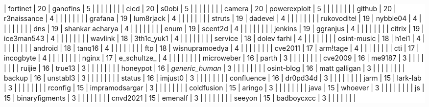 | fortinet                                        |    20 | ganofins                              |     5 |                      |       |          |       |      |       |
| cicd                                            |    20 | s0obi                                 |     5 |                      |       |          |       |      |       |
| camera                                          |    20 | powerexploit                          |     5 |                      |       |          |       |      |       |
| github                                          |    20 | r3naissance                           |     4 |                      |       |          |       |      |       |
| grafana                                         |    19 | lum8rjack                             |     4 |                      |       |          |       |      |       |
| struts                                          |    19 | dadevel                               |     4 |                      |       |          |       |      |       |
| rukovoditel                                     |    19 | nybble04                              |     4 |                      |       |          |       |      |       |
| dns                                             |    19 | shankar acharya                       |     4 |                      |       |          |       |      |       |
| enum                                            |    19 | scent2d                               |     4 |                      |       |          |       |      |       |
| jenkins                                         |    19 | ggranjus                              |     4 |                      |       |          |       |      |       |
| citrix                                          |    19 | ice3man543                            |     4 |                      |       |          |       |      |       |
| wavlink                                         |    18 | 3th1c_yuk1                            |     4 |                      |       |          |       |      |       |
| service                                         |    18 | dolev farhi                           |     4 |                      |       |          |       |      |       |
| osint-music                                     |    18 | h1ei1                                 |     4 |                      |       |          |       |      |       |
| android                                         |    18 | tanq16                                |     4 |                      |       |          |       |      |       |
| ftp                                             |    18 | wisnupramoedya                        |     4 |                      |       |          |       |      |       |
| cve2011                                         |    17 | arm!tage                              |     4 |                      |       |          |       |      |       |
| cti                                             |    17 | incogbyte                             |     4 |                      |       |          |       |      |       |
| nginx                                           |    17 | e_schultze_                           |     4 |                      |       |          |       |      |       |
| microweber                                      |    16 | parth                                 |     3 |                      |       |          |       |      |       |
| cve2009                                         |    16 | me9187                                |     3 |                      |       |          |       |      |       |
| ruijie                                          |    16 | true13                                |     3 |                      |       |          |       |      |       |
| honeypot                                        |    16 | _generic_human_                       |     3 |                      |       |          |       |      |       |
| osint-blog                                      |    16 | matt galligan                         |     3 |                      |       |          |       |      |       |
| backup                                          |    16 | unstabl3                              |     3 |                      |       |          |       |      |       |
| status                                          |    16 | imjust0                               |     3 |                      |       |          |       |      |       |
| confluence                                      |    16 | dr0pd34d                              |     3 |                      |       |          |       |      |       |
| jarm                                            |    15 | lark-lab                              |     3 |                      |       |          |       |      |       |
| rconfig                                         |    15 | impramodsargar                        |     3 |                      |       |          |       |      |       |
| coldfusion                                      |    15 | aringo                                |     3 |                      |       |          |       |      |       |
| java                                            |    15 | whoever                               |     3 |                      |       |          |       |      |       |
| js                                              |    15 | binaryfigments                        |     3 |                      |       |          |       |      |       |
| cnvd2021                                        |    15 | emenalf                               |     3 |                      |       |          |       |      |       |
| seeyon                                          |    15 | badboycxcc                            |     3 |                      |       |          |       |      |       |